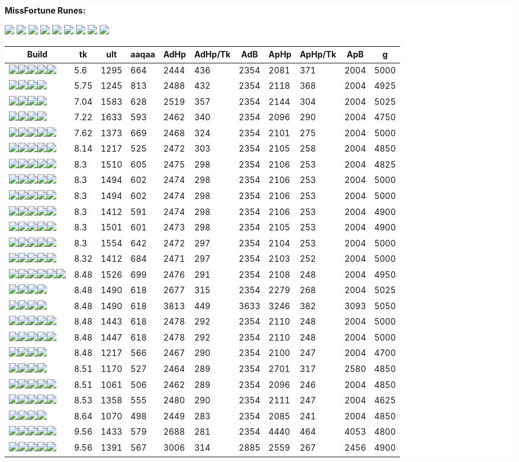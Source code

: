 


**MissFortune Runes:**


![](/Styles/Inspiration/FirstStrike/FirstStrike.png)
![](/Styles/Inspiration/MagicalFootwear/MagicalFootwear.png)
![](/Styles/Inspiration/BiscuitDelivery/BiscuitDelivery.png)
![](/Styles/Inspiration/CosmicInsight/CosmicInsight.png)
![](/Styles/Sorcery/AbsoluteFocus/AbsoluteFocus.png)
![](/Styles/Sorcery/GatheringStorm/GatheringStorm.png)
![](/StatMods/StatModsAdaptiveForceIcon.png)
![](/StatMods/StatModsAdaptiveForceIcon.png)
![](/StatMods/StatModsArmorIcon.png)





 Build |tk|ult|aaqaa|AdHp|AdHp/Tk|AdB|ApHp|ApHp/Tk|ApB|g
-|-|-|-|-|-|-|-|-|-|-
![](/item/6672.png)![](/item/2422.png)![](/item/1053.png)![](/item/1055.png)![](/item/1036.png)|5.6|1295|664|2444|436|2354|2081|371|2004|5000
![](/item/3153.png)![](/item/2422.png)![](/item/1055.png)![](/item/1037.png)|5.75|1245|813|2488|432|2354|2118|368|2004|4925
![](/item/3074.png)![](/item/2422.png)![](/item/1055.png)![](/item/1037.png)|7.04|1583|628|2519|357|2354|2144|304|2004|5025
![](/item/6691.png)![](/item/2422.png)![](/item/1053.png)![](/item/1055.png)|7.22|1633|593|2462|340|2354|2096|290|2004|4750
![](/item/3087.png)![](/item/2422.png)![](/item/1053.png)![](/item/1055.png)![](/item/1036.png)|7.62|1373|669|2468|324|2354|2101|275|2004|5000
![](/item/3046.png)![](/item/1053.png)![](/item/1055.png)![](/item/1036.png)![](/item/1036.png)|8.14|1217|525|2472|303|2354|2105|258|2004|4850
![](/item/3179.png)![](/item/2422.png)![](/item/1053.png)![](/item/1055.png)![](/item/1037.png)|8.3|1510|605|2475|298|2354|2106|253|2004|4825
![](/item/6693.png)![](/item/2422.png)![](/item/1053.png)![](/item/1055.png)![](/item/1036.png)|8.3|1494|602|2474|298|2354|2106|253|2004|5000
![](/item/6696.png)![](/item/2422.png)![](/item/1053.png)![](/item/1055.png)![](/item/1036.png)|8.3|1494|602|2474|298|2354|2106|253|2004|5000
![](/item/3508.png)![](/item/2422.png)![](/item/1053.png)![](/item/1055.png)![](/item/1036.png)|8.3|1412|591|2474|298|2354|2106|253|2004|4900
![](/item/3004.png)![](/item/2422.png)![](/item/1053.png)![](/item/1055.png)![](/item/1036.png)|8.3|1501|601|2473|298|2354|2105|253|2004|4900
![](/item/6676.png)![](/item/2422.png)![](/item/1053.png)![](/item/1055.png)![](/item/1036.png)|8.3|1554|642|2472|297|2354|2104|253|2004|5000
![](/item/3095.png)![](/item/2422.png)![](/item/1053.png)![](/item/1055.png)![](/item/1036.png)|8.32|1412|684|2471|297|2354|2103|252|2004|5000
![](/item/6695.png)![](/item/2422.png)![](/item/1053.png)![](/item/1055.png)![](/item/1036.png)![](/item/1036.png)|8.48|1526|699|2476|291|2354|2108|248|2004|4950
![](/item/3072.png)![](/item/2422.png)![](/item/1055.png)![](/item/1037.png)|8.48|1490|618|2677|315|2354|2279|268|2004|5025
![](/item/6673.png)![](/item/2422.png)![](/item/1055.png)![](/item/1038.png)|8.48|1490|618|3813|449|3633|3246|382|3093|5050
![](/item/3036.png)![](/item/2422.png)![](/item/1053.png)![](/item/1055.png)![](/item/1036.png)|8.48|1443|618|2478|292|2354|2110|248|2004|5000
![](/item/3033.png)![](/item/2422.png)![](/item/1053.png)![](/item/1055.png)![](/item/1036.png)|8.48|1447|618|2478|292|2354|2110|248|2004|5000
![](/item/3094.png)![](/item/1053.png)![](/item/1055.png)![](/item/1036.png)|8.48|1217|566|2467|290|2354|2100|247|2004|4700
![](/item/3091.png)![](/item/2422.png)![](/item/1053.png)![](/item/1055.png)|8.51|1170|527|2464|289|2354|2701|317|2580|4850
![](/item/3085.png)![](/item/1053.png)![](/item/1055.png)![](/item/1036.png)![](/item/1036.png)|8.51|1061|506|2462|289|2354|2096|246|2004|4850
![](/item/3006.png)![](/item/1053.png)![](/item/1055.png)![](/item/1038.png)![](/item/1037.png)|8.53|1358|555|2480|290|2354|2111|247|2004|4625
![](/item/3115.png)![](/item/2422.png)![](/item/1053.png)![](/item/1055.png)|8.64|1070|498|2449|283|2354|2085|241|2004|4850
![](/item/3156.png)![](/item/2422.png)![](/item/1053.png)![](/item/1055.png)![](/item/1036.png)|9.56|1433|579|2688|281|2354|4440|464|4053|4800
![](/item/3814.png)![](/item/2422.png)![](/item/1053.png)![](/item/1055.png)![](/item/1036.png)|9.56|1391|567|3006|314|2885|2559|267|2456|4900